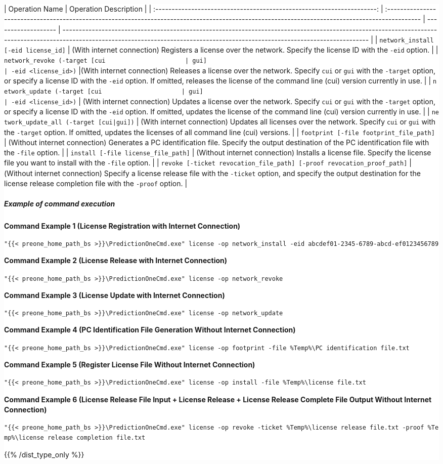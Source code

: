 </div>

<div class="command-line operation-list">

|                            Operation Name                            | Operation Description                                                                                                                             |
| :--------------------------------------------------------------------: | :----------------------------------------------------------------------------------------------------------------------------------------------- | ------------------- | ----------------------------------------------------------------------------------------------------------------------------------------------------------------------------------------------------------------------------------- |
|                  `network_install [-eid license_id]`                   | (With internet connection) Registers a license over the network. Specify the license ID with the `-eid` option.                                    |
|                     `network_revoke (-target [cui                      | gui]                                                                                                                                             | -eid <license_id>)` |(With internet connection) Releases a license over the network. Specify `cui` or `gui` with the `-target` option, or specify a license ID with the `-eid` option. If omitted, releases the license of the command line (cui) version currently in use. |
|                     `network_update (-target [cui                      | gui]                                                                                                                                             | -eid <license_id>)` | (With internet connection) Updates a license over the network. Specify `cui` or `gui` with the `-target` option, or specify a license ID with the `-eid` option. If omitted, updates the license of the command line (cui) version currently in use. |
|                     `network_update_all (-target [cui|gui])` | (With internet connection) Updates all licenses over the network. Specify `cui` or `gui` with the `-target` option. If omitted, updates the licenses of all command line (cui) versions. |
|                `footprint [-file footprint_file_path]`                 | (Without internet connection) Generates a PC identification file. Specify the output destination of the PC identification file with the `-file` option.                                     |
|                  `install [-file license_file_path]`                   | (Without internet connection) Installs a license file. Specify the license file you want to install with the `-file` option.               |
| `revoke [-ticket revocation_file_path] [-proof revocation_proof_path]` |(Without internet connection) Specify a license release file with the `-ticket` option, and specify the output destination for the license release completion file with the `-proof` option. |

</div>

##### Example of command execution

**Command Example 1 (License Registration with Internet Connection)**

    "{{< preone_home_path_bs >}}\PredictionOneCmd.exe" license -op network_install -eid abcdef01-2345-6789-abcd-ef0123456789

**Command Example 2 (License Release with Internet Connection)**

    "{{< preone_home_path_bs >}}\PredictionOneCmd.exe" license -op network_revoke

**Command Example 3 (License Update with Internet Connection)**

    "{{< preone_home_path_bs >}}\PredictionOneCmd.exe" license -op network_update

**Command Example 4 (PC Identification File Generation Without Internet Connection)**

    "{{< preone_home_path_bs >}}\PredictionOneCmd.exe" license -op footprint -file %Temp%\PC identification file.txt

**Command Example 5 (Register License File Without Internet Connection)**

    "{{< preone_home_path_bs >}}\PredictionOneCmd.exe" license -op install -file %Temp%\license file.txt

**Command Example 6 (License Release File Input + License Release + License Release Complete File Output Without Internet Connection)**

    "{{< preone_home_path_bs >}}\PredictionOneCmd.exe" license -op revoke -ticket %Temp%\license release file.txt -proof %Temp%\license release completion file.txt

{{% /dist_type_only %}}
